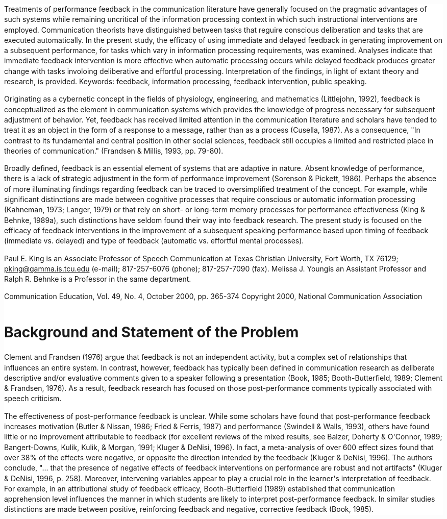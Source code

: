 Treatments of performance feedback in the communication literature have generally focused on the pragmatic advantages of such systems while remaining uncritical of the information processing context in which such instructional interventions are employed. Communication theorists have distinguished between tasks that reguire conscious deliberation and tasks that are executed automatically. In the present study, the efficacy of using immediate and delayed feedback in generating improvement on a subsequent performance, for tasks which vary in information processing requirements, was examined. Analyses indicate that immediate feedback intervention is more effective when automatic processing occurs while delayed feedback produces greater change with tasks involoing deliberative and effortful processing. Interpretation of the findings, in light of extant theory and research, is provided. Keywords: feedback, information processing, feedback intervention, public speaking.

Originating as a cybernetic concept in the fields of physiology, engineering, and mathematics (Littlejohn, 1992), feedback is conceptualized as the element in communication systems which provides the knowledge of progress necessary for subsequent adjustment of behavior. Yet, feedback has received limited attention in the communication literature and scholars have tended to treat it as an object in the form of a response to a message, rather than as a process (Cusella, 1987). As a consequence, "In contrast to its fundamental and central position in other social sciences, feedback still occupies a limited and restricted place in theories of communication." (Frandsen & Millis, 1993, pp. 79-80).

Broadly defined, feedback is an essential element of systems that are adaptive in nature. Absent knowledge of performance, there is a lack of strategic adjustment in the form of performance improvement (Sorenson & Pickett, 1986). Perhaps the absence of more illuminating findings regarding feedback can be traced to oversimplified treatment of the concept. For example, while significant distinctions are made between cognitive processes that require conscious or automatic information processing (Kahneman, 1973; Langer, 1979) or that rely on short- or long-term memory processes for performance effectiveness (King & Behnke, 1989a), such distinctions have seldom found their way into feedback research. The present study is focused on the efficacy of feedback interventions in the improvement of a subsequent speaking performance based upon timing of feedback (immediate vs. delayed) and type of feedback (automatic vs. effortful mental processes).

Paul E. King is an Associate Professor of Speech Communication at Texas Christian University, Fort Worth, TX 76129; pking@gamma.is.tcu.edu (e-mail); 817-257-6076 (phone); 817-257-7090 (fax). Melissa J. Youngis an Assistant Professor and Ralph R. Behnke is a Professor in the same department.

Communication Education, Vol. 49, No. 4, October 2000, pp. 365-374 Copyright 2000, National Communication Association

# Background and Statement of the Problem

Clement and Frandsen (1976) argue that feedback is not an independent activity, but a complex set of relationships that influences an entire system. In contrast, however, feedback has typically been defined in communication research as deliberate descriptive and/or evaluative comments given to a speaker following a presentation (Book, 1985; Booth-Butterfield, 1989; Clement & Frandsen, 1976). As a result, feedback research has focused on those post-performance comments typically associated with speech criticism.

The effectiveness of post-performance feedback is unclear. While some scholars have found that post-performance feedback increases motivation (Butler & Nissan, 1986; Fried & Ferris, 1987) and performance (Swindell & Walls, 1993), others have found little or no improvement attributable to feedback (for excellent reviews of the mixed results, see Balzer, Doherty & O'Connor, 1989; Bangert-Downs, Kulik, Kulik, & Morgan, 1991; Kluger & DeNisi, 1996). In fact, a meta-analysis of over 600 effect sizes found that over $3 8 \%$ of the effects were negative, or opposite the direction intended by the feedback (Kluger & DeNisi, 1996). The authors conclude, "... that the presence of negative effects of feedback interventions on performance are robust and not artifacts" (Kluger & DeNisi, 1996, p. 258). Moreover, intervening variables appear to play a crucial role in the learner's interpretation of feedback. For example, in an attributional study of feedback efficacy, Booth-Butterfield (1989) established that communication apprehension level influences the manner in which students are likely to interpret post-performance feedback. In similar studies distinctions are made between positive, reinforcing feedback and negative, corrective feedback (Book, 1985).
